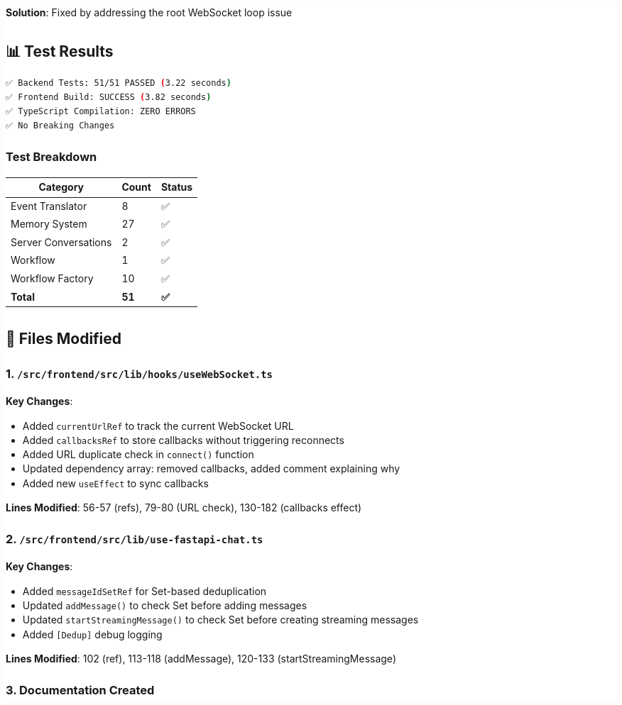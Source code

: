 **Solution**: Fixed by addressing the root WebSocket loop issue

## 📊 Test Results

```bash
✅ Backend Tests: 51/51 PASSED (3.22 seconds)
✅ Frontend Build: SUCCESS (3.82 seconds)
✅ TypeScript Compilation: ZERO ERRORS
✅ No Breaking Changes
```

### Test Breakdown

| Category             | Count  | Status |
| -------------------- | ------ | ------ |
| Event Translator     | 8      | ✅     |
| Memory System        | 27     | ✅     |
| Server Conversations | 2      | ✅     |
| Workflow             | 1      | ✅     |
| Workflow Factory     | 10     | ✅     |
| **Total**            | **51** | **✅** |

## 📝 Files Modified

### 1. `/src/frontend/src/lib/hooks/useWebSocket.ts`

**Key Changes**:

- Added `currentUrlRef` to track the current WebSocket URL
- Added `callbacksRef` to store callbacks without triggering reconnects
- Added URL duplicate check in `connect()` function
- Updated dependency array: removed callbacks, added comment explaining why
- Added new `useEffect` to sync callbacks

**Lines Modified**: 56-57 (refs), 79-80 (URL check), 130-182 (callbacks effect)

### 2. `/src/frontend/src/lib/use-fastapi-chat.ts`

**Key Changes**:

- Added `messageIdSetRef` for Set-based deduplication
- Updated `addMessage()` to check Set before adding messages
- Updated `startStreamingMessage()` to check Set before creating streaming messages
- Added `[Dedup]` debug logging

**Lines Modified**: 102 (ref), 113-118 (addMessage), 120-133 (startStreamingMessage)

### 3. Documentation Created
